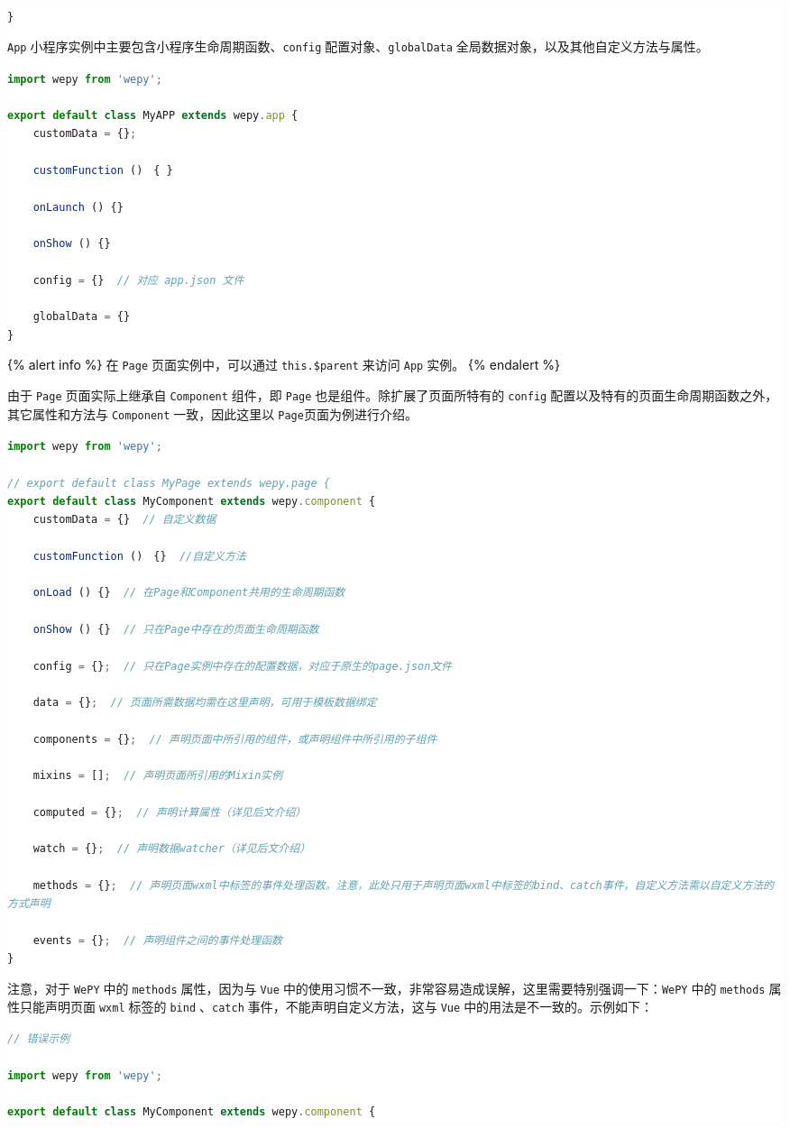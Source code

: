 ```js
}
```
`App` 小程序实例中主要包含小程序生命周期函数、`config` 配置对象、`globalData` 全局数据对象，以及其他自定义方法与属性。
```js
import wepy from 'wepy';

export default class MyAPP extends wepy.app {
    customData = {};

    customFunction ()　{ }

    onLaunch () {}

    onShow () {}

    config = {}  // 对应 app.json 文件

    globalData = {}
}
```
{% alert info %}
在 `Page` 页面实例中，可以通过 `this.$parent` 来访问 `App` 实例。
{% endalert %}

由于 `Page` 页面实际上继承自 `Component` 组件，即 `Page` 也是组件。除扩展了页面所特有的 `config` 配置以及特有的页面生命周期函数之外，其它属性和方法与 `Component` 一致，因此这里以 `Page`页面为例进行介绍。
```js
import wepy from 'wepy';

// export default class MyPage extends wepy.page {
export default class MyComponent extends wepy.component {
    customData = {}  // 自定义数据

    customFunction ()　{}  //自定义方法

    onLoad () {}  // 在Page和Component共用的生命周期函数

    onShow () {}  // 只在Page中存在的页面生命周期函数

    config = {};  // 只在Page实例中存在的配置数据，对应于原生的page.json文件

    data = {};  // 页面所需数据均需在这里声明，可用于模板数据绑定

    components = {};  // 声明页面中所引用的组件，或声明组件中所引用的子组件

    mixins = [];  // 声明页面所引用的Mixin实例

    computed = {};  // 声明计算属性（详见后文介绍）

    watch = {};  // 声明数据watcher（详见后文介绍）

    methods = {};  // 声明页面wxml中标签的事件处理函数。注意，此处只用于声明页面wxml中标签的bind、catch事件，自定义方法需以自定义方法的方式声明

    events = {};  // 声明组件之间的事件处理函数
}
```
注意，对于 `WePY` 中的 `methods` 属性，因为与 `Vue` 中的使用习惯不一致，非常容易造成误解，这里需要特别强调一下：`WePY` 中的 `methods` 属性只能声明页面 `wxml` 标签的 `bind` 、`catch` 事件，不能声明自定义方法，这与 `Vue` 中的用法是不一致的。示例如下：
```js
// 错误示例

import wepy from 'wepy';

export default class MyComponent extends wepy.component {
```